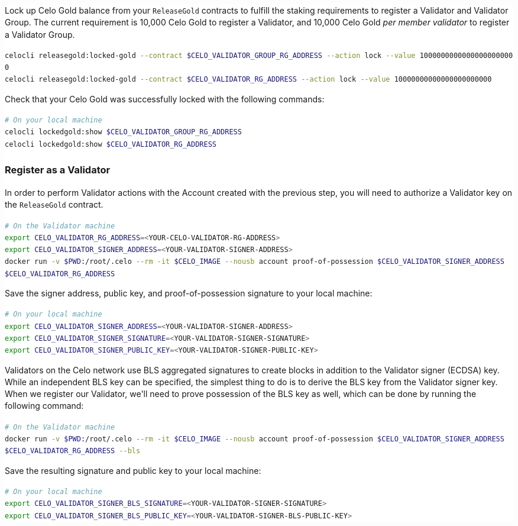 Lock up Celo Gold balance from your `ReleaseGold` contracts to fulfill the staking requirements to register a Validator and Validator Group. The current requirement is 10,000 Celo Gold to register a Validator, and 10,000 Celo Gold _per member validator_ to register a Validator Group.

```bash
celocli releasegold:locked-gold --contract $CELO_VALIDATOR_GROUP_RG_ADDRESS --action lock --value 10000000000000000000000
celocli releasegold:locked-gold --contract $CELO_VALIDATOR_RG_ADDRESS --action lock --value 10000000000000000000000
```

Check that your Celo Gold was successfully locked with the following commands:

```bash
# On your local machine
celocli lockedgold:show $CELO_VALIDATOR_GROUP_RG_ADDRESS
celocli lockedgold:show $CELO_VALIDATOR_RG_ADDRESS
```

### Register as a Validator

In order to perform Validator actions with the Account created with the previous step, you will need to authorize a Validator key on the `ReleaseGold` contract.

```bash
# On the Validator machine
export CELO_VALIDATOR_RG_ADDRESS=<YOUR-CELO-VALIDATOR-RG-ADDRESS>
export CELO_VALIDATOR_SIGNER_ADDRESS=<YOUR-VALIDATOR-SIGNER-ADDRESS>
docker run -v $PWD:/root/.celo --rm -it $CELO_IMAGE --nousb account proof-of-possession $CELO_VALIDATOR_SIGNER_ADDRESS $CELO_VALIDATOR_RG_ADDRESS
```

Save the signer address, public key, and proof-of-possession signature to your local machine:

```bash
# On your local machine
export CELO_VALIDATOR_SIGNER_ADDRESS=<YOUR-VALIDATOR-SIGNER-ADDRESS>
export CELO_VALIDATOR_SIGNER_SIGNATURE=<YOUR-VALIDATOR-SIGNER-SIGNATURE>
export CELO_VALIDATOR_SIGNER_PUBLIC_KEY=<YOUR-VALIDATOR-SIGNER-PUBLIC-KEY>
```

Validators on the Celo network use BLS aggregated signatures to create blocks in addition to the Validator signer (ECDSA) key. While an independent BLS key can be specified, the simplest thing to do is to derive the BLS key from the Validator signer key. When we register our Validator, we'll need to prove possession of the BLS key as well, which can be done by running the following command:

```bash
# On the Validator machine
docker run -v $PWD:/root/.celo --rm -it $CELO_IMAGE --nousb account proof-of-possession $CELO_VALIDATOR_SIGNER_ADDRESS $CELO_VALIDATOR_RG_ADDRESS --bls
```

Save the resulting signature and public key to your local machine:

```bash
# On your local machine
export CELO_VALIDATOR_SIGNER_BLS_SIGNATURE=<YOUR-VALIDATOR-SIGNER-SIGNATURE>
export CELO_VALIDATOR_SIGNER_BLS_PUBLIC_KEY=<YOUR-VALIDATOR-SIGNER-BLS-PUBLIC-KEY>
```
